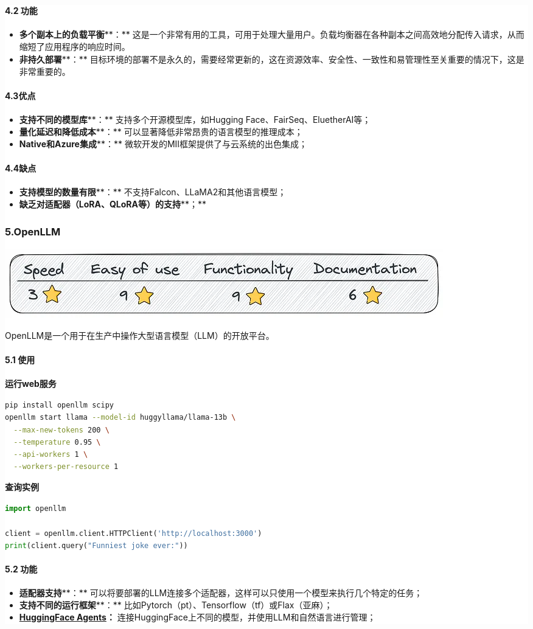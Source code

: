 #### 4.2 **功能**

-   **多个副本上的负载平衡**\*\*：\*\* 这是一个非常有用的工具，可用于处理大量用户。负载均衡器在各种副本之间高效地分配传入请求，从而缩短了应用程序的响应时间。
-   **非持久部署**\*\*：\*\* 目标环境的部署不是永久的，需要经常更新的，这在资源效率、安全性、一致性和易管理性至关重要的情况下，这是非常重要的。

#### 4.3**优点**

-   **支持不同的模型库**\*\*：\*\* 支持多个开源模型库，如Hugging Face、FairSeq、EluetherAI等；
-   **量化延迟和降低成本**\*\*：\*\* 可以显著降低非常昂贵的语言模型的推理成本；
-   **Native和Azure集成**\*\*：\*\* 微软开发的MII框架提供了与云系统的出色集成；

#### 4.4**缺点**

-   **支持模型的数量有限**\*\*：\*\* 不支持Falcon、LLaMA2和其他语言模型；
-   **缺乏对适配器（LoRA、QLoRA等）的支持****；** ​

### **5.OpenLLM**

![](image/image_ouVl-E7Qvw.png)

OpenLLM是一个用于在生产中操作大型语言模型（LLM）的开放平台。

#### 5.1 使用

**运行web服务**

```bash
pip install openllm scipy
openllm start llama --model-id huggyllama/llama-13b \
  --max-new-tokens 200 \
  --temperature 0.95 \
  --api-workers 1 \
  --workers-per-resource 1
```

**查询实例**

```python
import openllm

client = openllm.client.HTTPClient('http://localhost:3000')
print(client.query("Funniest joke ever:"))
```

#### 5.2 **功能**

-   **适配器支持**\*\*：\*\* 可以将要部署的LLM连接多个适配器，这样可以只使用一个模型来执行几个特定的任务；
-   **支持不同的运行框架**\*\*：\*\* 比如Pytorch（pt）、Tensorflow（tf）或Flax（亚麻）；
-   [**HuggingFace Agents**](https://huggingface.co/docs/transformers/main_classes/agent "HuggingFace Agents")**：** 连接HuggingFace上不同的模型，并使用LLM和自然语言进行管理；
